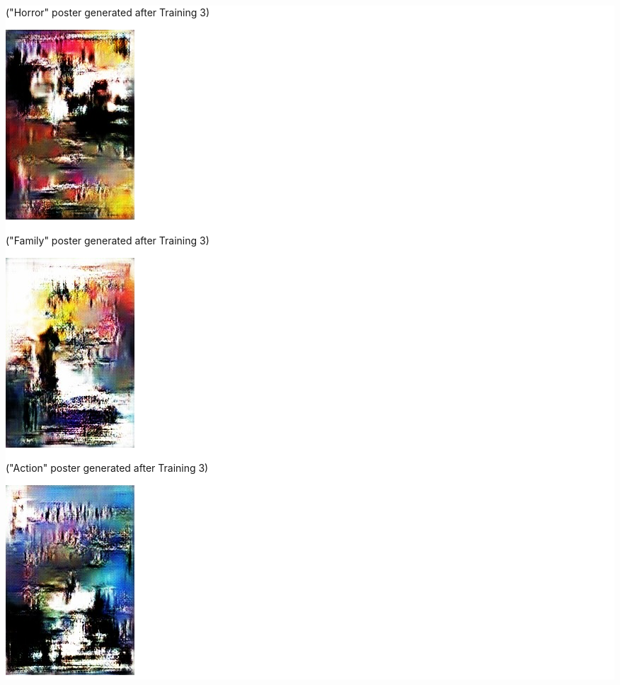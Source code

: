 ("Horror" poster generated after Training 3)

![Training 3 Horror Poster](imgs/sample_posters/run3/horror.jpg)

("Family" poster generated after Training 3)

![Training 3 Family Poster](imgs/sample_posters/run3/family.jpg)

("Action" poster generated after Training 3)

![Training 3 Action Poster](imgs/sample_posters/run3/action.jpg)
